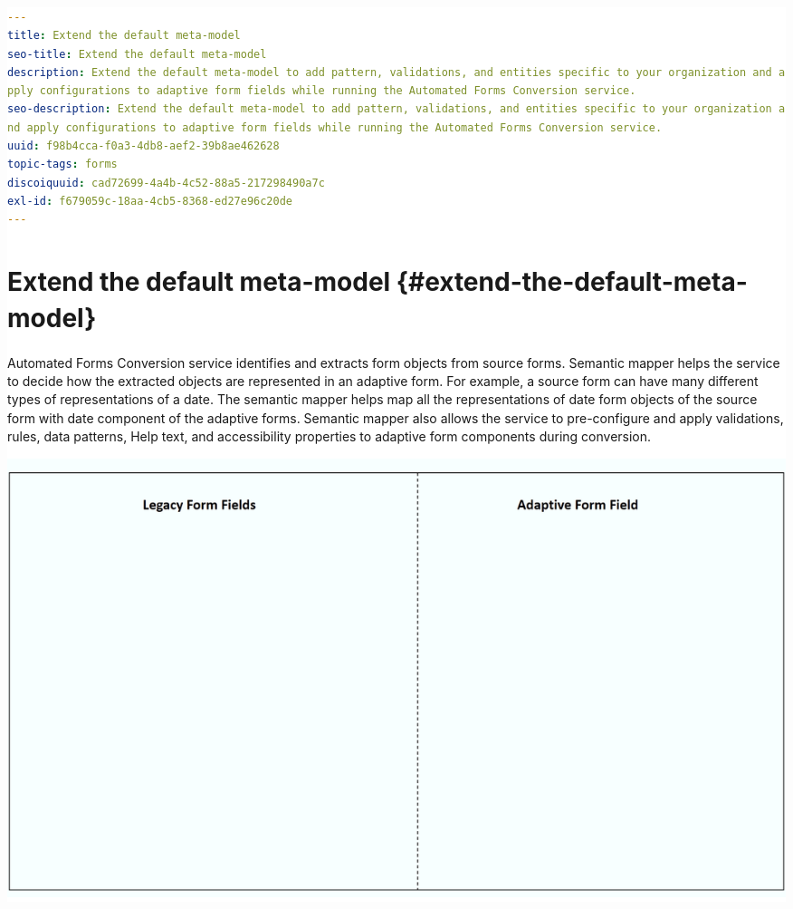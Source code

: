 ```yaml
---
title: Extend the default meta-model
seo-title: Extend the default meta-model
description: Extend the default meta-model to add pattern, validations, and entities specific to your organization and apply configurations to adaptive form fields while running the Automated Forms Conversion service.
seo-description: Extend the default meta-model to add pattern, validations, and entities specific to your organization and apply configurations to adaptive form fields while running the Automated Forms Conversion service.
uuid: f98b4cca-f0a3-4db8-aef2-39b8ae462628
topic-tags: forms
discoiquuid: cad72699-4a4b-4c52-88a5-217298490a7c
exl-id: f679059c-18aa-4cb5-8368-ed27e96c20de
---
```

# Extend the default meta-model {#extend-the-default-meta-model}

Automated Forms Conversion service identifies and extracts form objects from source forms. Semantic mapper helps the service to decide how the extracted objects are represented in an adaptive form. For example, a source form can have many different types of representations of a date. The semantic mapper helps map all the representations of date form objects of the source form with date component of the adaptive forms. Semantic mapper also allows the service to pre-configure and apply validations, rules, data patterns, Help text, and accessibility properties to adaptive form components during conversion.

![](assets/meta-model.gif)
